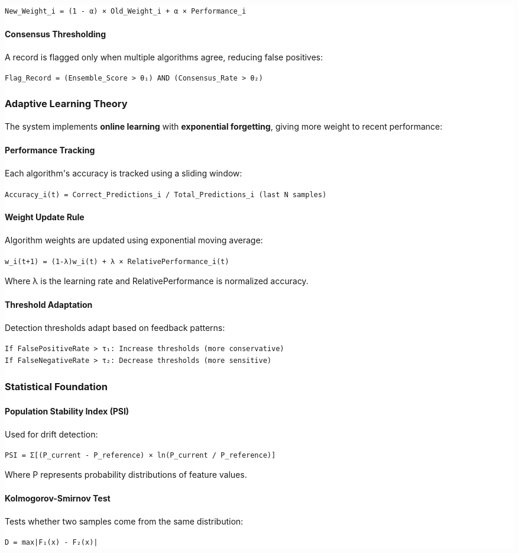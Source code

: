 ```
New_Weight_i = (1 - α) × Old_Weight_i + α × Performance_i
```

#### Consensus Thresholding
A record is flagged only when multiple algorithms agree, reducing false positives:

```
Flag_Record = (Ensemble_Score > θ₁) AND (Consensus_Rate > θ₂)
```

### Adaptive Learning Theory

The system implements **online learning** with **exponential forgetting**, giving more weight to recent performance:

#### Performance Tracking
Each algorithm's accuracy is tracked using a sliding window:

```
Accuracy_i(t) = Correct_Predictions_i / Total_Predictions_i (last N samples)
```

#### Weight Update Rule
Algorithm weights are updated using exponential moving average:

```
w_i(t+1) = (1-λ)w_i(t) + λ × RelativePerformance_i(t)
```

Where λ is the learning rate and RelativePerformance is normalized accuracy.

#### Threshold Adaptation
Detection thresholds adapt based on feedback patterns:

```
If FalsePositiveRate > τ₁: Increase thresholds (more conservative)
If FalseNegativeRate > τ₂: Decrease thresholds (more sensitive)
```

### Statistical Foundation

#### Population Stability Index (PSI)
Used for drift detection:

```
PSI = Σ[(P_current - P_reference) × ln(P_current / P_reference)]
```

Where P represents probability distributions of feature values.

#### Kolmogorov-Smirnov Test
Tests whether two samples come from the same distribution:

```
D = max|F₁(x) - F₂(x)|
```

